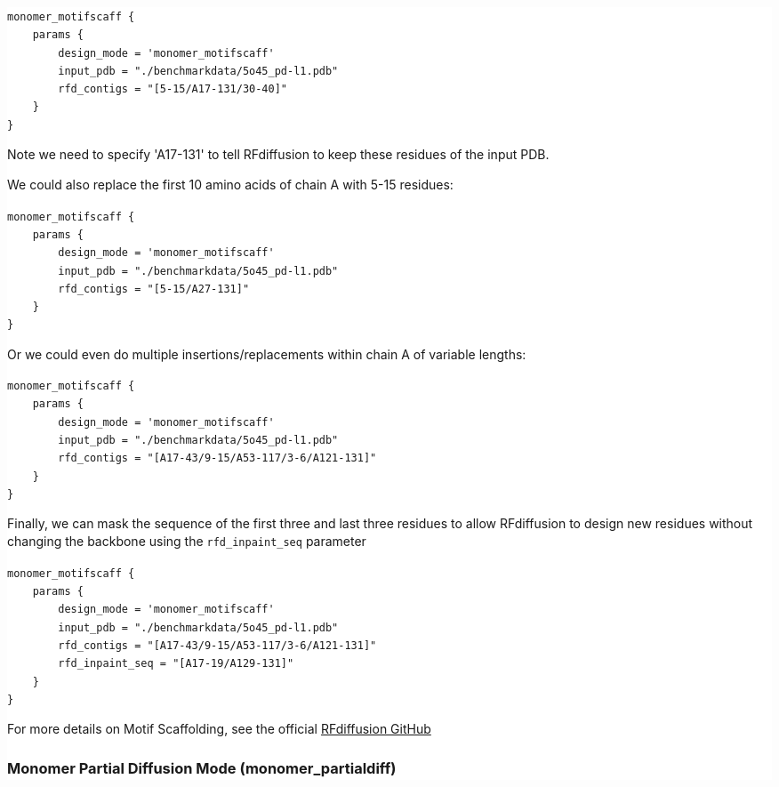 ```
monomer_motifscaff {
    params {
        design_mode = 'monomer_motifscaff'
        input_pdb = "./benchmarkdata/5o45_pd-l1.pdb"
        rfd_contigs = "[5-15/A17-131/30-40]"
    }
}
```
Note we need to specify 'A17-131' to tell RFdiffusion to keep these residues of the input PDB.

We could also replace the first 10 amino acids of chain A with 5-15 residues:

```
monomer_motifscaff {
    params {
        design_mode = 'monomer_motifscaff'
        input_pdb = "./benchmarkdata/5o45_pd-l1.pdb"
        rfd_contigs = "[5-15/A27-131]"
    }
}
```

Or we could even do multiple insertions/replacements within chain A of variable lengths:

```
monomer_motifscaff {
    params {
        design_mode = 'monomer_motifscaff'
        input_pdb = "./benchmarkdata/5o45_pd-l1.pdb"
        rfd_contigs = "[A17-43/9-15/A53-117/3-6/A121-131]"
    }
}
```

Finally, we can mask the sequence of the first three and last three residues to allow RFdiffusion to design new residues without changing the backbone using the `rfd_inpaint_seq` parameter

```
monomer_motifscaff {
    params {
        design_mode = 'monomer_motifscaff'
        input_pdb = "./benchmarkdata/5o45_pd-l1.pdb"
        rfd_contigs = "[A17-43/9-15/A53-117/3-6/A121-131]"
        rfd_inpaint_seq = "[A17-19/A129-131]"
    }
}
```

For more details on Motif Scaffolding, see the official [RFdiffusion GitHub](<[https://github.com/RosettaCommons/RFdiffusion/tree/main?tab=readme-ov-file#partial-diffusion](https://github.com/RosettaCommons/RFdiffusion/tree/main?tab=readme-ov-file#motif-scaffolding)>)

### Monomer Partial Diffusion Mode (monomer_partialdiff) <a name="mode-monomerpartdiff"></a>
